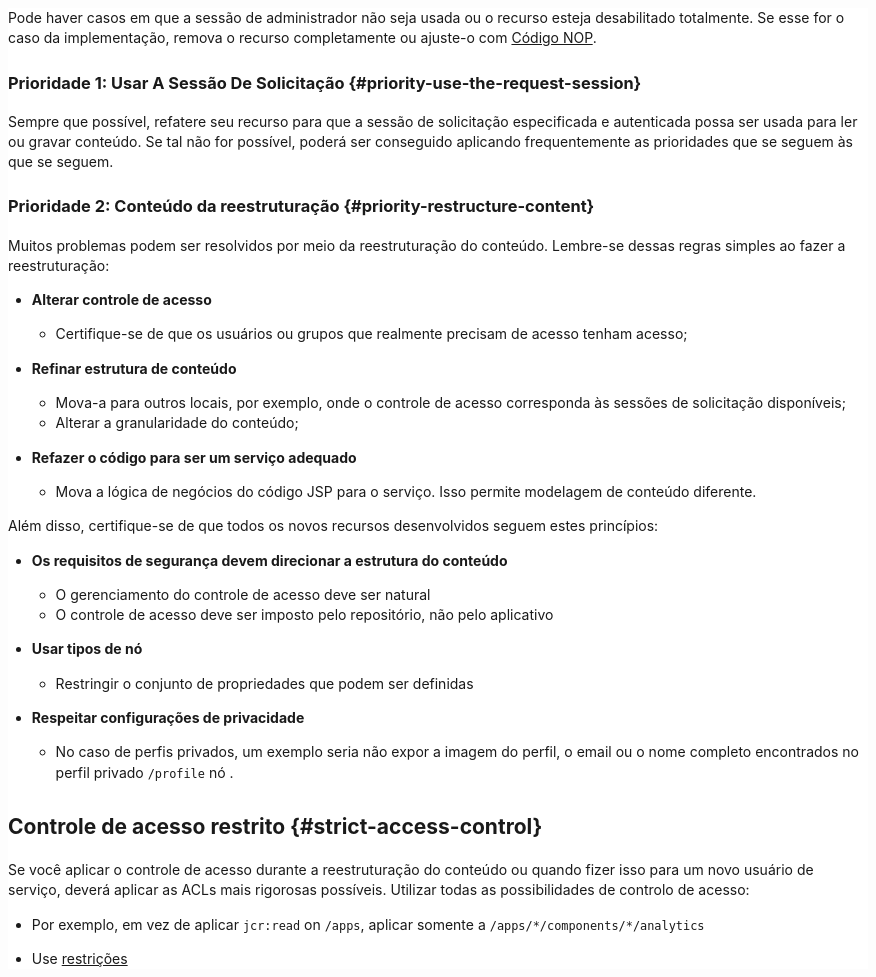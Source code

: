 Pode haver casos em que a sessão de administrador não seja usada ou o recurso esteja desabilitado totalmente. Se esse for o caso da implementação, remova o recurso completamente ou ajuste-o com [Código NOP](https://en.wikipedia.org/wiki/NOP).

### Prioridade 1: Usar A Sessão De Solicitação {#priority-use-the-request-session}

Sempre que possível, refatere seu recurso para que a sessão de solicitação especificada e autenticada possa ser usada para ler ou gravar conteúdo. Se tal não for possível, poderá ser conseguido aplicando frequentemente as prioridades que se seguem às que se seguem.

### Prioridade 2: Conteúdo da reestruturação {#priority-restructure-content}

Muitos problemas podem ser resolvidos por meio da reestruturação do conteúdo. Lembre-se dessas regras simples ao fazer a reestruturação:

* **Alterar controle de acesso**

   * Certifique-se de que os usuários ou grupos que realmente precisam de acesso tenham acesso;

* **Refinar estrutura de conteúdo**

   * Mova-a para outros locais, por exemplo, onde o controle de acesso corresponda às sessões de solicitação disponíveis;
   * Alterar a granularidade do conteúdo;

* **Refazer o código para ser um serviço adequado**

   * Mova a lógica de negócios do código JSP para o serviço. Isso permite modelagem de conteúdo diferente.

Além disso, certifique-se de que todos os novos recursos desenvolvidos seguem estes princípios:

* **Os requisitos de segurança devem direcionar a estrutura do conteúdo**

   * O gerenciamento do controle de acesso deve ser natural
   * O controle de acesso deve ser imposto pelo repositório, não pelo aplicativo

* **Usar tipos de nó**

   * Restringir o conjunto de propriedades que podem ser definidas

* **Respeitar configurações de privacidade**

   * No caso de perfis privados, um exemplo seria não expor a imagem do perfil, o email ou o nome completo encontrados no perfil privado `/profile` nó .

## Controle de acesso restrito {#strict-access-control}

Se você aplicar o controle de acesso durante a reestruturação do conteúdo ou quando fizer isso para um novo usuário de serviço, deverá aplicar as ACLs mais rigorosas possíveis. Utilizar todas as possibilidades de controlo de acesso:

* Por exemplo, em vez de aplicar `jcr:read` on `/apps`, aplicar somente a `/apps/*/components/*/analytics`

* Use [restrições](https://jackrabbit.apache.org/oak/docs/security/authorization/restriction.html)
